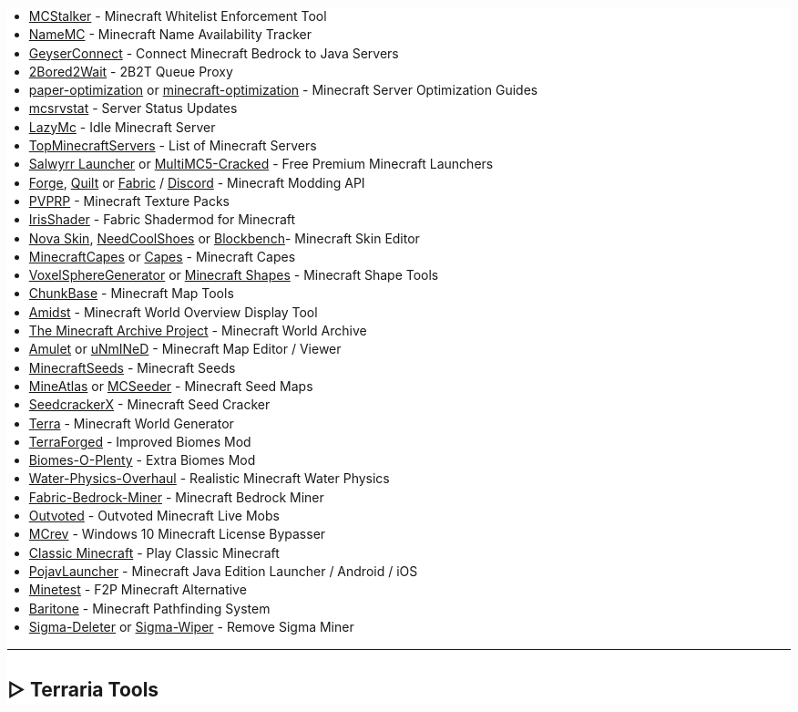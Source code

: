 * [MCStalker](https://discord.gg/CB78nDfBeQ) - Minecraft Whitelist Enforcement Tool
* [NameMC](https://namemc.com/) - Minecraft Name Availability Tracker
* [GeyserConnect](https://www.geyserconnect.net/) - Connect Minecraft Bedrock to Java Servers
* [2Bored2Wait](https://github.com/themoonisacheese/2bored2wait) - 2B2T Queue Proxy
* [paper-optimization](https://eternity.community/index.php/paper-optimization/) or [minecraft-optimization](https://github.com/YouHaveTrouble/minecraft-optimization) - Minecraft Server Optimization Guides
* [mcsrvstat](https://mcsrvstat.us/) - Server Status Updates
* [LazyMc](https://github.com/timvisee/lazymc) - Idle Minecraft Server 
* [TopMinecraftServers](https://topminecraftservers.org/) - List of Minecraft Servers
* [Salwyrr Launcher](https://www.salwyrr.com/) or [MultiMC5-Cracked](https://github.com/AfoninZ/UltimMC) - Free Premium Minecraft Launchers
* [Forge](https://files.minecraftforge.net/), [Quilt](https://quiltmc.org/) or [Fabric](https://fabricmc.net/) / [Discord](https://discord.gg/VDGnGsFeuy) - Minecraft Modding API 
* [PVPRP](https://pvprp.com/) - Minecraft Texture Packs
* [IrisShader](https://www.curseforge.com/minecraft/mc-mods/irisshaders) - Fabric Shadermod for Minecraft
* [Nova Skin](https://minecraft.novaskin.me/), [NeedCoolShoes](https://www.needcoolshoes.com/) or [Blockbench](https://www.blockbench.net/)- Minecraft Skin Editor
* [MinecraftCapes](https://minecraftcapes.net/) or [Capes](https://modrinth.com/mod/capes) - Minecraft Capes
* [VoxelSphereGenerator](http://oranj.io/blog/VoxelSphereGenerator) or [Minecraft Shapes](https://minecraftshapes.com/) - Minecraft Shape Tools
* [ChunkBase](https://www.chunkbase.com/apps/) - Minecraft Map Tools
* [Amidst](https://github.com/toolbox4minecraft/amidst) - Minecraft World Overview Display Tool
* [The Minecraft Archive Project](http://map.crummy.com/) - Minecraft World Archive
* [Amulet](https://www.amuletmc.com/) or [uNmINeD](https://unmined.net/) - Minecraft Map Editor / Viewer
* [MinecraftSeeds](https://minecraftseeds.io/) - Minecraft Seeds
* [MineAtlas](http://mineatlas.com/) or [MCSeeder](https://mcseeder.com/) - Minecraft Seed Maps
* [SeedcrackerX](https://github.com/19MisterX98/SeedcrackerX) - Minecraft Seed Cracker
* [Terra](https://github.com/PolyhedralDev/Terra) - Minecraft World Generator
* [TerraForged](https://www.curseforge.com/minecraft/mc-mods/terraforged) - Improved Biomes Mod
* [Biomes-O-Plenty](https://www.curseforge.com/minecraft/mc-mods/biomes-o-plenty) - Extra Biomes Mod
* [Water-Physics-Overhaul](https://www.curseforge.com/minecraft/mc-mods/water-physics-overhaul) - Realistic Minecraft Water Physics
* [Fabric-Bedrock-Miner](https://github.com/LXYan2333/Fabric-Bedrock-Miner) - Minecraft Bedrock Miner
* [Outvoted](https://www.curseforge.com/minecraft/mc-mods/outvoted) - Outvoted Minecraft Live Mobs
* [MCrev](https://github.com/MC874/MCrev) - Windows 10 Minecraft License Bypasser
* [Classic Minecraft](https://classic.minecraft.net/) - Play Classic Minecraft 
* [PojavLauncher](https://github.com/PojavLauncherTeam/PojavLauncher_iOS) - Minecraft Java Edition Launcher / Android / iOS
* [Minetest](https://www.minetest.net/) - F2P Minecraft Alternative 
* [Baritone](https://github.com/cabaletta/baritone) - Minecraft Pathfinding System
* [Sigma-Deleter](https://github.com/XatzClient/Sigma-Deleter) or [Sigma-Wiper](https://github.com/owersite/sigma-wiper) - Remove Sigma Miner

***

## ▷ Terraria Tools
